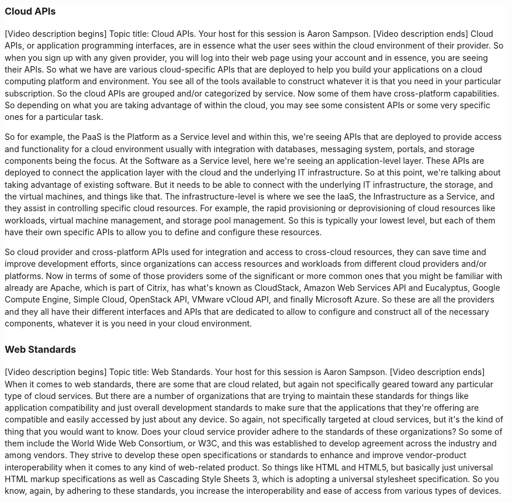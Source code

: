 ### Cloud APIs
[Video description begins] Topic title: Cloud APIs. Your host for this session is Aaron Sampson. [Video description ends]
Cloud APIs, or application programming interfaces, are in essence what the user sees within the cloud environment of their provider. So when you sign up with any given provider, you will log into their web page using your account and in essence, you are seeing their APIs. So what we have are various cloud-specific APIs that are deployed to help you build your applications on a cloud computing platform and environment. You see all of the tools available to construct whatever it is that you need in your particular subscription. So the cloud APIs are grouped and/or categorized by service. Now some of them have cross-platform capabilities. So depending on what you are taking advantage of within the cloud, you may see some consistent APIs or some very specific ones for a particular task.

So for example, the PaaS is the Platform as a Service level and within this, we're seeing APIs that are deployed to provide access and functionality for a cloud environment usually with integration with databases, messaging system, portals, and storage components being the focus. At the Software as a Service level, here we're seeing an application-level layer. These APIs are deployed to connect the application layer with the cloud and the underlying IT infrastructure. So at this point, we're talking about taking advantage of existing software. But it needs to be able to connect with the underlying IT infrastructure, the storage, and the virtual machines, and things like that. The infrastructure-level is where we see the IaaS, the Infrastructure as a Service, and they assist in controlling specific cloud resources. For example, the rapid provisioning or deprovisioning of cloud resources like workloads, virtual machine management, and storage pool management. So this is typically your lowest level, but each of them have their own specific APIs to allow you to define and configure these resources.

So cloud provider and cross-platform APIs used for integration and access to cross-cloud resources, they can save time and improve development efforts, since organizations can access resources and workloads from different cloud providers and/or platforms. Now in terms of some of those providers some of the significant or more common ones that you might be familiar with already are Apache, which is part of Citrix, has what's known as CloudStack, Amazon Web Services API and Eucalyptus, Google Compute Engine, Simple Cloud, OpenStack API, VMware vCloud API, and finally Microsoft Azure. So these are all the providers and they all have their different interfaces and APIs that are dedicated to allow to configure and construct all of the necessary components, whatever it is you need in your cloud environment.

### Web Standards
[Video description begins] Topic title: Web Standards. Your host for this session is Aaron Sampson. [Video description ends]
When it comes to web standards, there are some that are cloud related, but again not specifically geared toward any particular type of cloud services. But there are a number of organizations that are trying to maintain these standards for things like application compatibility and just overall development standards to make sure that the applications that they're offering are compatible and easily accessed by just about any device. So again, not specifically targeted at cloud services, but it's the kind of thing that you would want to know. Does your cloud service provider adhere to the standards of these organizations? So some of them include the World Wide Web Consortium, or W3C, and this was established to develop agreement across the industry and among vendors. They strive to develop these open specifications or standards to enhance and improve vendor-product interoperability when it comes to any kind of web-related product. So things like HTML and HTML5, but basically just universal HTML markup specifications as well as Cascading Style Sheets 3, which is adopting a universal stylesheet specification. So you know, again, by adhering to these standards, you increase the interoperability and ease of access from various types of devices.
